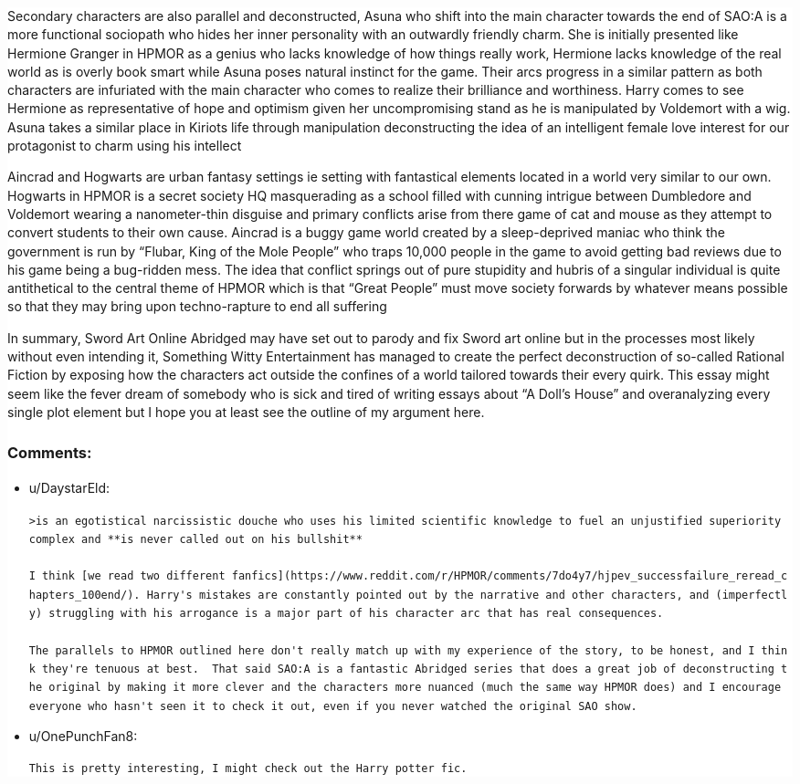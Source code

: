 Secondary characters are also parallel and deconstructed, Asuna who shift into the main character towards the end of SAO:A is a more functional sociopath who hides her inner personality with an outwardly friendly charm. She is initially presented like Hermione Granger in HPMOR as a genius who lacks knowledge of how things really work, Hermione lacks knowledge of the real world as is overly book smart while Asuna poses natural instinct for the game. Their arcs progress in a similar pattern as both characters are infuriated with the main character who comes to realize their brilliance and worthiness. Harry comes to see Hermione as representative of hope and optimism given her uncompromising stand as he is manipulated by Voldemort with a wig. Asuna takes a similar place in Kiriots life through manipulation deconstructing the idea of an intelligent female love interest for our protagonist to charm using his intellect

Aincrad and Hogwarts are urban fantasy settings ie setting with fantastical elements located in a world very similar to our own. Hogwarts in HPMOR is a secret society HQ masquerading as a school filled with cunning intrigue between Dumbledore and Voldemort wearing a nanometer-thin disguise and primary conflicts arise from there game of cat and mouse as they attempt to convert students to their own cause. Aincrad is a buggy game world created by a sleep-deprived maniac who think the government is run by “Flubar, King of the Mole People” who traps 10,000 people in the game to avoid getting bad reviews due to his game being a bug-ridden mess. The idea that conflict springs out of pure stupidity and hubris of a singular individual is quite antithetical to the central theme of HPMOR which is that “Great People” must move society forwards by whatever means possible so that they may bring upon techno-rapture to end all suffering

In summary, Sword Art Online Abridged may have set out to parody and fix Sword art online but in the processes most likely without even intending it, Something Witty Entertainment has managed to create the perfect deconstruction of so-called Rational Fiction by exposing how the characters act outside the confines of a world tailored towards their every quirk. This essay might seem like the fever dream of somebody who is sick and tired of writing essays about “A Doll’s House” and overanalyzing every single plot element but I hope you at least see the outline of my argument here.



### Comments:

- u/DaystarEld:
  ```
  >is an egotistical narcissistic douche who uses his limited scientific knowledge to fuel an unjustified superiority complex and **is never called out on his bullshit**

  I think [we read two different fanfics](https://www.reddit.com/r/HPMOR/comments/7do4y7/hjpev_successfailure_reread_chapters_100end/). Harry's mistakes are constantly pointed out by the narrative and other characters, and (imperfectly) struggling with his arrogance is a major part of his character arc that has real consequences.

  The parallels to HPMOR outlined here don't really match up with my experience of the story, to be honest, and I think they're tenuous at best.  That said SAO:A is a fantastic Abridged series that does a great job of deconstructing the original by making it more clever and the characters more nuanced (much the same way HPMOR does) and I encourage everyone who hasn't seen it to check it out, even if you never watched the original SAO show.
  ```

- u/OnePunchFan8:
  ```
  This is pretty interesting, I might check out the Harry potter fic.
  ```
